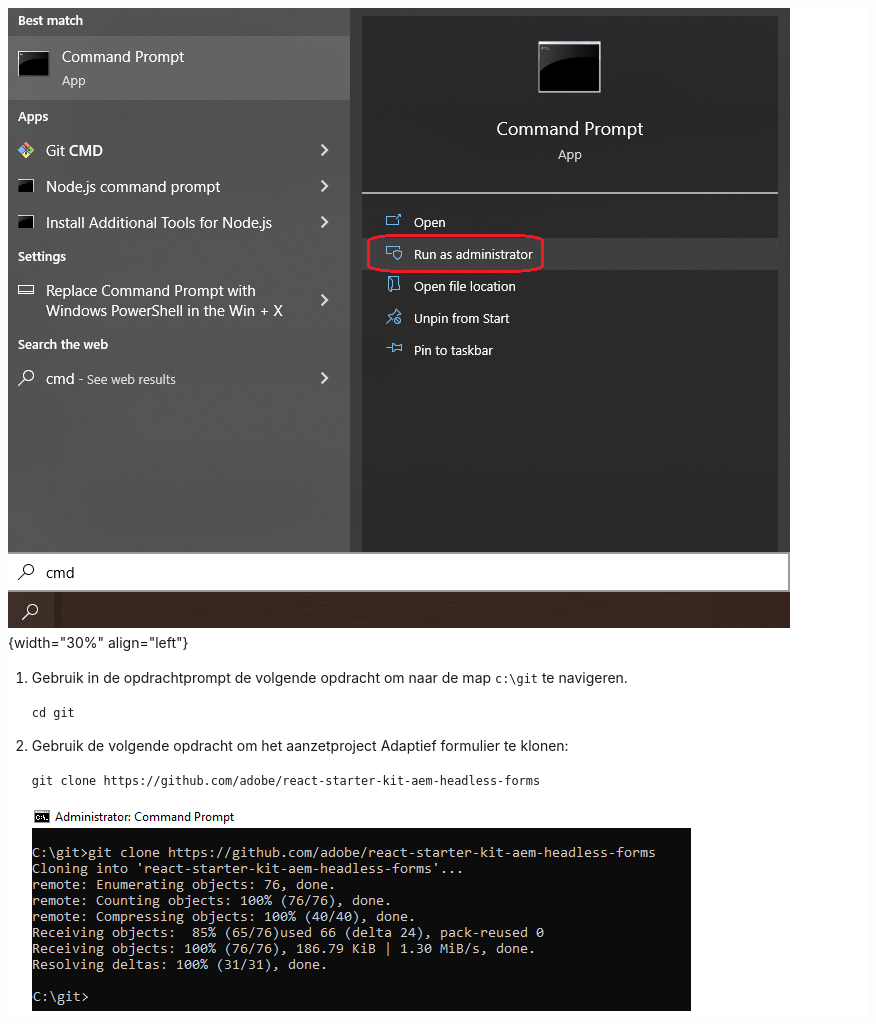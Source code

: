    ![](/help/assets/screenshot2028115829.png){width="30%" align="left"}

1. Gebruik in de opdrachtprompt de volgende opdracht om naar de map `c:\git` te navigeren.

   ```Shell
   cd git
   ```

1. Gebruik de volgende opdracht om het aanzetproject Adaptief formulier te klonen:

   ```Shell
   git clone https://github.com/adobe/react-starter-kit-aem-headless-forms
   ```

   ![](/help/assets/screenshot2028117329.png)
